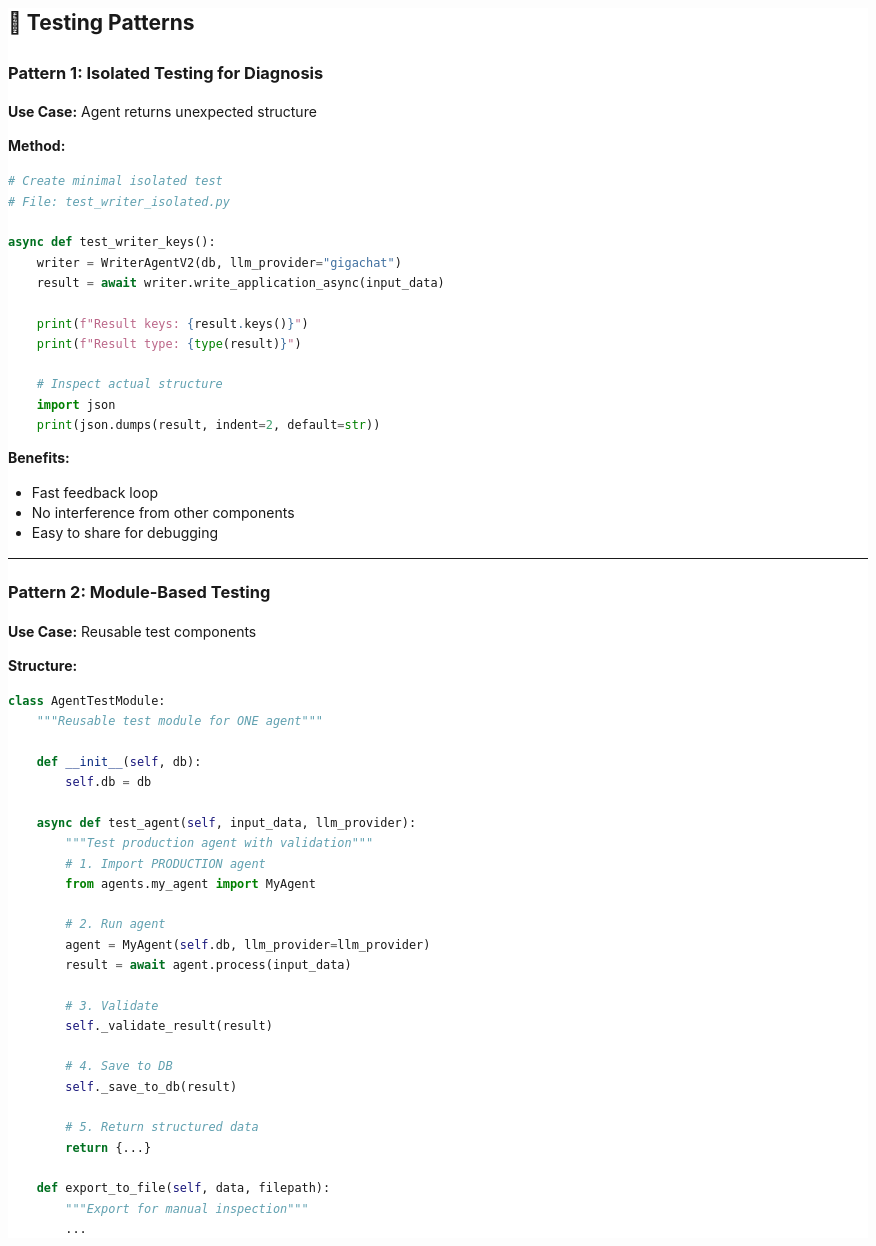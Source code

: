 
## 🎯 Testing Patterns

### Pattern 1: Isolated Testing for Diagnosis

**Use Case:** Agent returns unexpected structure

**Method:**
```python
# Create minimal isolated test
# File: test_writer_isolated.py

async def test_writer_keys():
    writer = WriterAgentV2(db, llm_provider="gigachat")
    result = await writer.write_application_async(input_data)

    print(f"Result keys: {result.keys()}")
    print(f"Result type: {type(result)}")

    # Inspect actual structure
    import json
    print(json.dumps(result, indent=2, default=str))
```

**Benefits:**
- Fast feedback loop
- No interference from other components
- Easy to share for debugging

---

### Pattern 2: Module-Based Testing

**Use Case:** Reusable test components

**Structure:**
```python
class AgentTestModule:
    """Reusable test module for ONE agent"""

    def __init__(self, db):
        self.db = db

    async def test_agent(self, input_data, llm_provider):
        """Test production agent with validation"""
        # 1. Import PRODUCTION agent
        from agents.my_agent import MyAgent

        # 2. Run agent
        agent = MyAgent(self.db, llm_provider=llm_provider)
        result = await agent.process(input_data)

        # 3. Validate
        self._validate_result(result)

        # 4. Save to DB
        self._save_to_db(result)

        # 5. Return structured data
        return {...}

    def export_to_file(self, data, filepath):
        """Export for manual inspection"""
        ...
```
